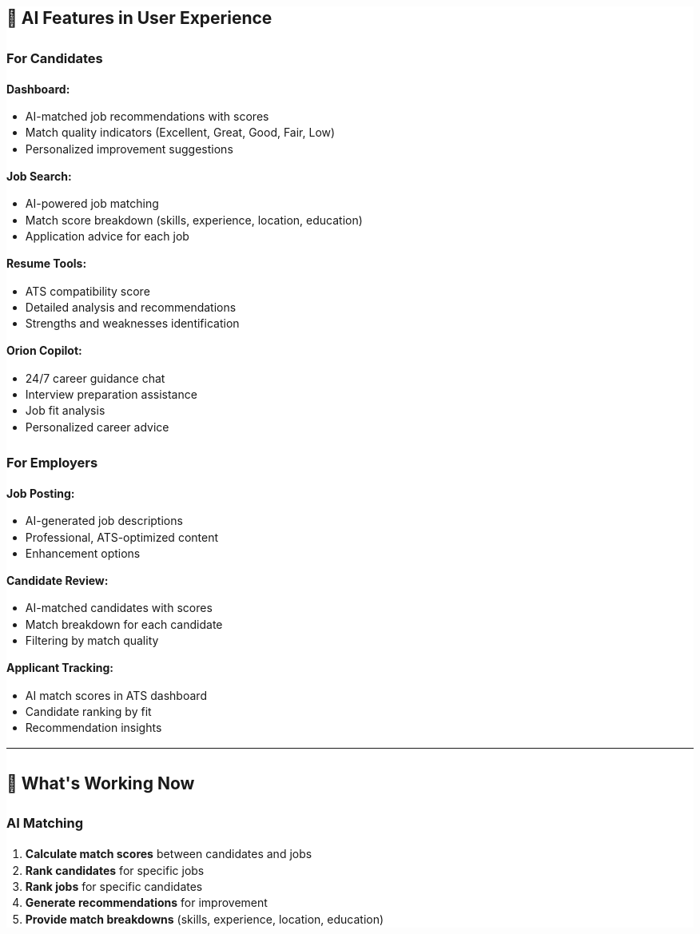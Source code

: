 
## 🎨 AI Features in User Experience

### For Candidates

**Dashboard:**
- AI-matched job recommendations with scores
- Match quality indicators (Excellent, Great, Good, Fair, Low)
- Personalized improvement suggestions

**Job Search:**
- AI-powered job matching
- Match score breakdown (skills, experience, location, education)
- Application advice for each job

**Resume Tools:**
- ATS compatibility score
- Detailed analysis and recommendations
- Strengths and weaknesses identification

**Orion Copilot:**
- 24/7 career guidance chat
- Interview preparation assistance
- Job fit analysis
- Personalized career advice

### For Employers

**Job Posting:**
- AI-generated job descriptions
- Professional, ATS-optimized content
- Enhancement options

**Candidate Review:**
- AI-matched candidates with scores
- Match breakdown for each candidate
- Filtering by match quality

**Applicant Tracking:**
- AI match scores in ATS dashboard
- Candidate ranking by fit
- Recommendation insights

---

## 🚀 What's Working Now

### AI Matching
1. **Calculate match scores** between candidates and jobs
2. **Rank candidates** for specific jobs
3. **Rank jobs** for specific candidates
4. **Generate recommendations** for improvement
5. **Provide match breakdowns** (skills, experience, location, education)
